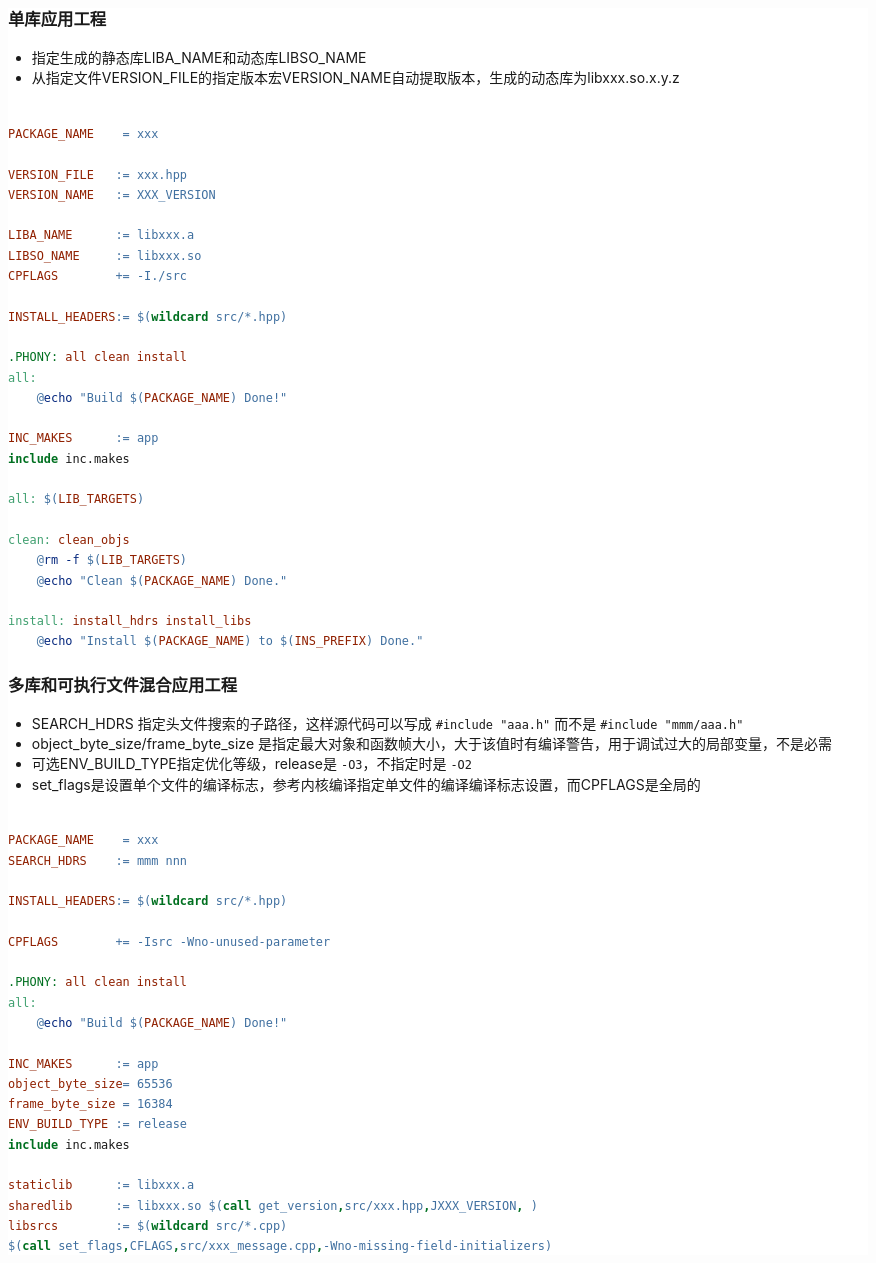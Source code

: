 ### 单库应用工程

* 指定生成的静态库LIBA_NAME和动态库LIBSO_NAME
* 从指定文件VERSION_FILE的指定版本宏VERSION_NAME自动提取版本，生成的动态库为libxxx.so.x.y.z

```makefile

PACKAGE_NAME    = xxx

VERSION_FILE   := xxx.hpp
VERSION_NAME   := XXX_VERSION

LIBA_NAME      := libxxx.a
LIBSO_NAME     := libxxx.so
CPFLAGS        += -I./src

INSTALL_HEADERS:= $(wildcard src/*.hpp)

.PHONY: all clean install
all:
	@echo "Build $(PACKAGE_NAME) Done!"

INC_MAKES      := app
include inc.makes

all: $(LIB_TARGETS)

clean: clean_objs
	@rm -f $(LIB_TARGETS)
	@echo "Clean $(PACKAGE_NAME) Done."

install: install_hdrs install_libs
	@echo "Install $(PACKAGE_NAME) to $(INS_PREFIX) Done."
```

### 多库和可执行文件混合应用工程

* SEARCH_HDRS 指定头文件搜索的子路径，这样源代码可以写成 `#include "aaa.h"` 而不是 `#include "mmm/aaa.h"`
* object_byte_size/frame_byte_size 是指定最大对象和函数帧大小，大于该值时有编译警告，用于调试过大的局部变量，不是必需
* 可选ENV_BUILD_TYPE指定优化等级，release是 `-O3`，不指定时是 `-O2`
* set_flags是设置单个文件的编译标志，参考内核编译指定单文件的编译编译标志设置，而CPFLAGS是全局的

```makefile

PACKAGE_NAME    = xxx
SEARCH_HDRS    := mmm nnn

INSTALL_HEADERS:= $(wildcard src/*.hpp)

CPFLAGS        += -Isrc -Wno-unused-parameter

.PHONY: all clean install
all:
	@echo "Build $(PACKAGE_NAME) Done!"

INC_MAKES      := app
object_byte_size= 65536
frame_byte_size = 16384
ENV_BUILD_TYPE := release
include inc.makes

staticlib      := libxxx.a
sharedlib      := libxxx.so $(call get_version,src/xxx.hpp,JXXX_VERSION, )
libsrcs        := $(wildcard src/*.cpp)
$(call set_flags,CFLAGS,src/xxx_message.cpp,-Wno-missing-field-initializers)
```